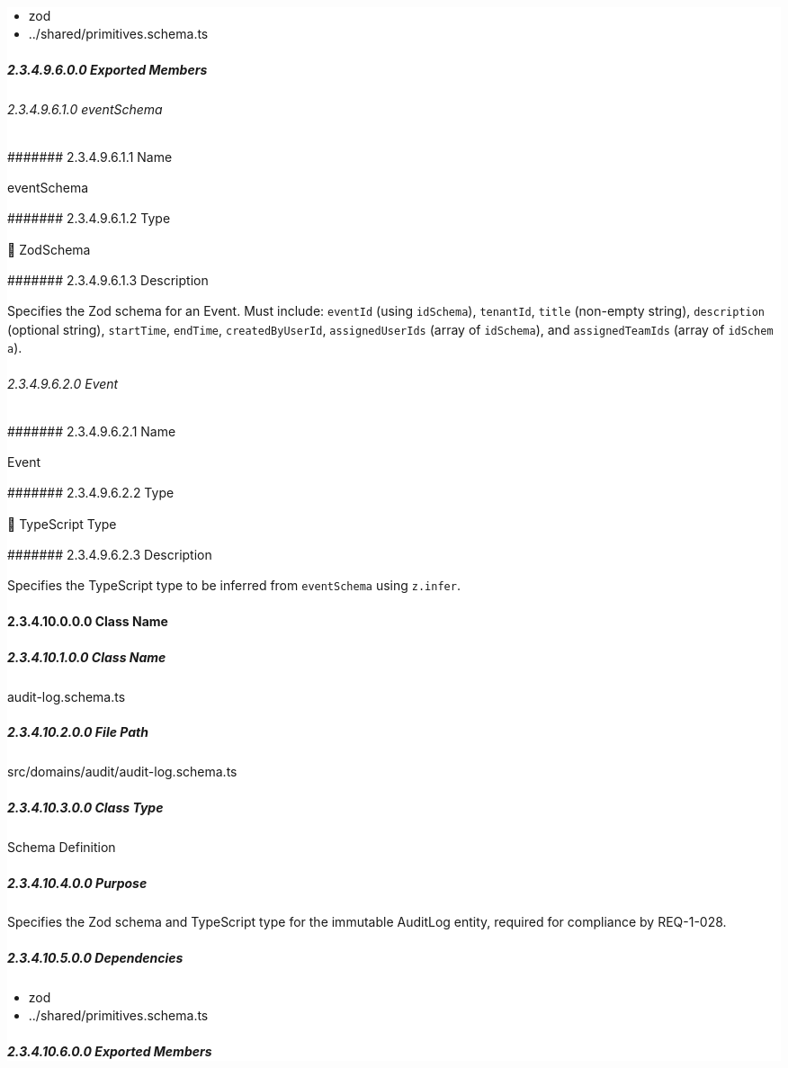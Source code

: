 - zod
- ../shared/primitives.schema.ts

##### 2.3.4.9.6.0.0 Exported Members

###### 2.3.4.9.6.1.0 eventSchema

####### 2.3.4.9.6.1.1 Name

eventSchema

####### 2.3.4.9.6.1.2 Type

🔹 ZodSchema

####### 2.3.4.9.6.1.3 Description

Specifies the Zod schema for an Event. Must include: `eventId` (using `idSchema`), `tenantId`, `title` (non-empty string), `description` (optional string), `startTime`, `endTime`, `createdByUserId`, `assignedUserIds` (array of `idSchema`), and `assignedTeamIds` (array of `idSchema`).

###### 2.3.4.9.6.2.0 Event

####### 2.3.4.9.6.2.1 Name

Event

####### 2.3.4.9.6.2.2 Type

🔹 TypeScript Type

####### 2.3.4.9.6.2.3 Description

Specifies the TypeScript type to be inferred from `eventSchema` using `z.infer`.

#### 2.3.4.10.0.0.0 Class Name

##### 2.3.4.10.1.0.0 Class Name

audit-log.schema.ts

##### 2.3.4.10.2.0.0 File Path

src/domains/audit/audit-log.schema.ts

##### 2.3.4.10.3.0.0 Class Type

Schema Definition

##### 2.3.4.10.4.0.0 Purpose

Specifies the Zod schema and TypeScript type for the immutable AuditLog entity, required for compliance by REQ-1-028.

##### 2.3.4.10.5.0.0 Dependencies

- zod
- ../shared/primitives.schema.ts

##### 2.3.4.10.6.0.0 Exported Members
